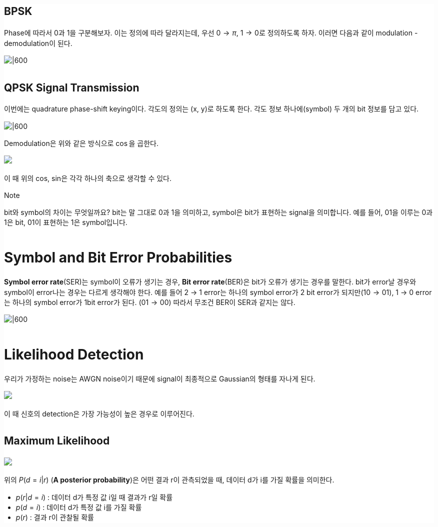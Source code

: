## BPSK

Phase에 따라서 0과 1을 구분해보자. 이는 정의에 따라 달라지는데, 우선 $0 \to \pi$, $1 \to 0$로 정의하도록 하자. 이러면 다음과 같이 modulation - demodulation이 된다.

![|600](https://i.imgur.com/9D6zKHT.png)

## QPSK Signal Transmission

이번에는 quadrature phase-shift keying이다. 각도의 정의는 (x, y)로 하도록 한다. 각도 정보 하나에(symbol) 두 개의 bit 정보를 담고 있다.

![|600](https://i.imgur.com/sCt6Xmn.png)

Demodulation은 위와 같은 방식으로 $\cos$을 곱한다.

![](https://i.imgur.com/gomCueD.png)

이 때 위의 cos, sin은 각각 하나의 축으로 생각할 수 있다.

> [!note]
> bit와 symbol의 차이는 무엇일까요?
> bit는 말 그대로 0과 1을 의미하고, symbol은 bit가 표현하는 signal을 의미합니다. 예를 들어, 01을 이루는 0과 1은 bit, 01이 표현하는 1은 symbol입니다.

# Symbol and Bit Error Probabilities

**Symbol error rate**(SER)는 symbol이 오류가 생기는 경우, **Bit error rate**(BER)은 bit가 오류가 생기는 경우를 말한다. bit가 error날 경우와 symbol이 error나는 경우는 다르게 생각해야 한다. 예를 들어 2 $\to$ 1 error는 하나의 symbol error가 2 bit error가 되지만($10 \to 01$), 1 $\to$ 0 error는 하나의 symbol error가 1bit error가 된다. ($01 \to 00$) 따라서 무조건 BER이 SER과 같지는 않다.

![|600](https://i.imgur.com/LyJ171P.png)

# Likelihood Detection

우리가 가정하는 noise는 AWGN noise이기 때문에 signal이 최종적으로 Gaussian의 형태를 자나게 된다.

![](https://i.imgur.com/alkUraJ.png)

이 때 신호의 detection은 가장 가능성이 높은 경우로 이루어진다.

## Maximum Likelihood

![](https://i.imgur.com/ErOMaEH.png)

위의 $P(d=i|r)$ (**A posterior probability**)은 어떤 결과 r이 관측되었을 때, 데이터 d가 i를 가질 확률을 의미한다.
- $p(r|d=i)$ : 데이터 d가 특정 값 i일 때 결과가 r일 확률
- $p(d=i)$ : 데이터 d가 특정 값 i를 가질 확률
- $p(r)$ : 결과 r이 관찰될 확률

